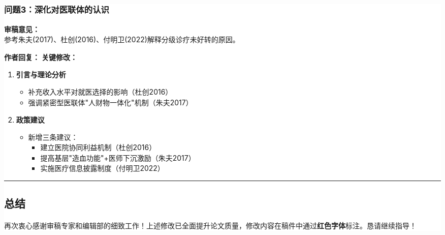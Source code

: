 
### 问题3：深化对医联体的认识
**审稿意见：**  
参考朱夫(2017)、杜创(2016)、付明卫(2022)解释分级诊疗未好转的原因。

**作者回复：**
**关键修改：**
1. **引言与理论分析**  
   - 补充收入水平对就医选择的影响（杜创2016）
   - 强调紧密型医联体"人财物一体化"机制（朱夫2017）

2. **政策建议**  
   - 新增三条建议：
     - 建立医院协同利益机制（杜创2016）
     - 提高基层"造血功能"+医师下沉激励（朱夫2017）
     - 实施医疗信息披露制度（付明卫2022）

---

## 总结
再次衷心感谢审稿专家和编辑部的细致工作！上述修改已全面提升论文质量，修改内容在稿件中通过**红色字体**标注。恳请继续指导！
